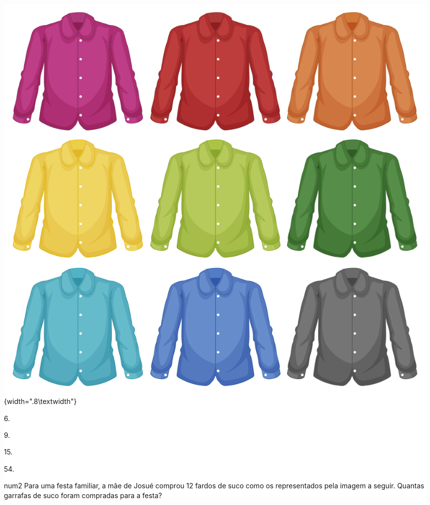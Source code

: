![image](./media/image16d.jpeg){width=".8\\textwidth"}

6\.

9\.

15\.

54\.

num2 Para uma festa familiar, a mãe de Josué comprou 12 fardos de suco
como os representados pela imagem a seguir. Quantas garrafas de suco
foram compradas para a festa?
